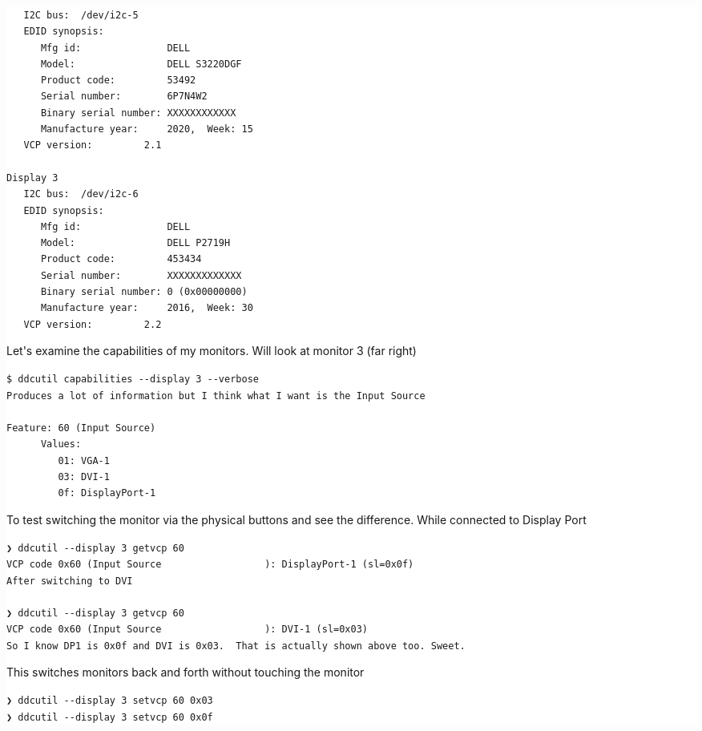 ```
   I2C bus:  /dev/i2c-5
   EDID synopsis:
      Mfg id:               DELL
      Model:                DELL S3220DGF
      Product code:         53492
      Serial number:        6P7N4W2
      Binary serial number: XXXXXXXXXXXX
      Manufacture year:     2020,  Week: 15
   VCP version:         2.1

Display 3
   I2C bus:  /dev/i2c-6
   EDID synopsis:
      Mfg id:               DELL
      Model:                DELL P2719H
      Product code:         453434
      Serial number:        XXXXXXXXXXXXX
      Binary serial number: 0 (0x00000000)
      Manufacture year:     2016,  Week: 30
   VCP version:         2.2
```

Let's examine the capabilities of my monitors. Will look at monitor 3 (far right)

```
$ ddcutil capabilities --display 3 --verbose  
Produces a lot of information but I think what I want is the Input Source

Feature: 60 (Input Source)
      Values:
         01: VGA-1
         03: DVI-1
         0f: DisplayPort-1
```

To test switching the monitor via the physical buttons and see the difference.  While connected to Display Port

```
❯ ddcutil --display 3 getvcp 60
VCP code 0x60 (Input Source                  ): DisplayPort-1 (sl=0x0f)
After switching to DVI

❯ ddcutil --display 3 getvcp 60
VCP code 0x60 (Input Source                  ): DVI-1 (sl=0x03)
So I know DP1 is 0x0f and DVI is 0x03.  That is actually shown above too. Sweet.
```

This switches monitors back and forth without touching the monitor

```
❯ ddcutil --display 3 setvcp 60 0x03
❯ ddcutil --display 3 setvcp 60 0x0f
```
